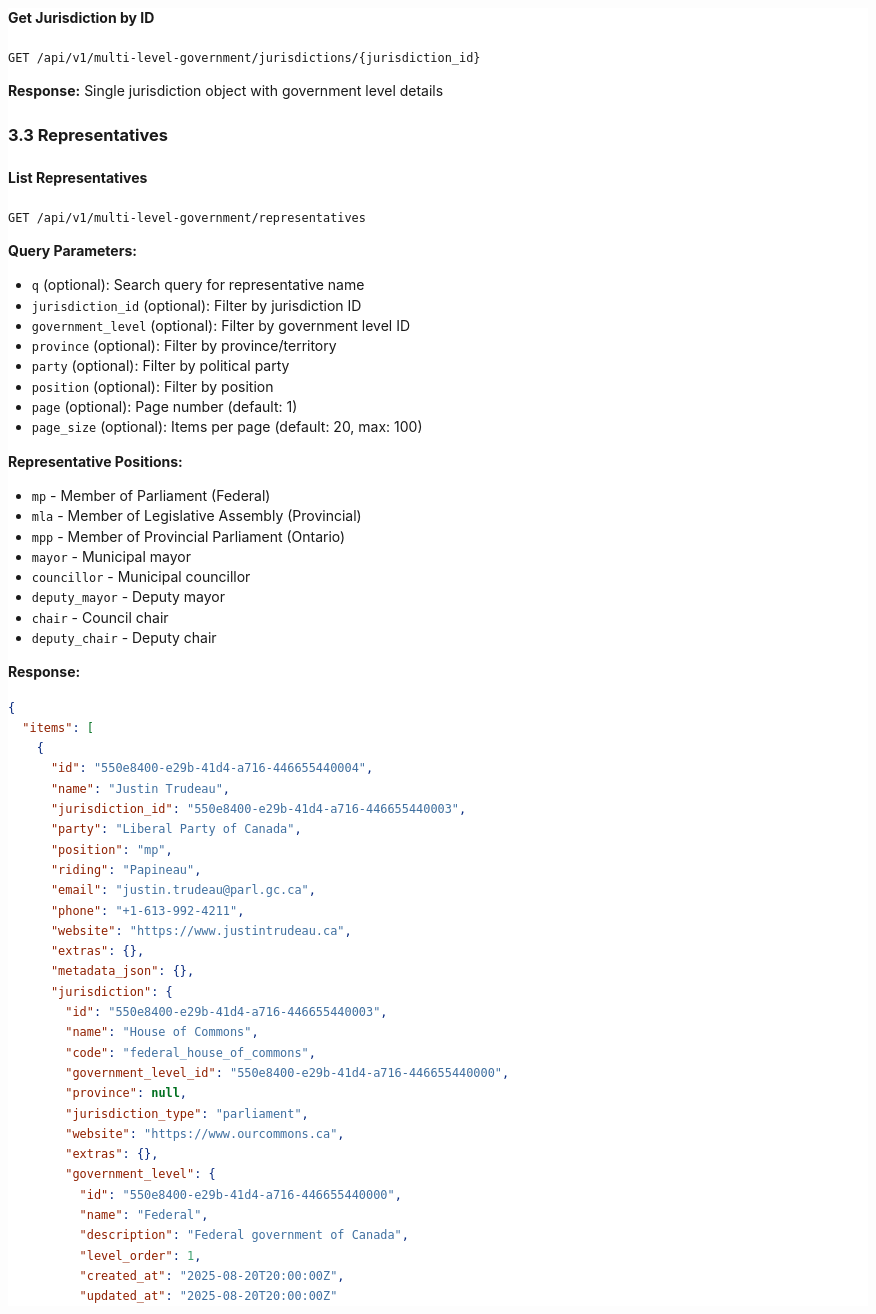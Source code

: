 #### Get Jurisdiction by ID
```http
GET /api/v1/multi-level-government/jurisdictions/{jurisdiction_id}
```

**Response:** Single jurisdiction object with government level details

### 3.3 Representatives

#### List Representatives
```http
GET /api/v1/multi-level-government/representatives
```

**Query Parameters:**
- `q` (optional): Search query for representative name
- `jurisdiction_id` (optional): Filter by jurisdiction ID
- `government_level` (optional): Filter by government level ID
- `province` (optional): Filter by province/territory
- `party` (optional): Filter by political party
- `position` (optional): Filter by position
- `page` (optional): Page number (default: 1)
- `page_size` (optional): Items per page (default: 20, max: 100)

**Representative Positions:**
- `mp` - Member of Parliament (Federal)
- `mla` - Member of Legislative Assembly (Provincial)
- `mpp` - Member of Provincial Parliament (Ontario)
- `mayor` - Municipal mayor
- `councillor` - Municipal councillor
- `deputy_mayor` - Deputy mayor
- `chair` - Council chair
- `deputy_chair` - Deputy chair

**Response:**
```json
{
  "items": [
    {
      "id": "550e8400-e29b-41d4-a716-446655440004",
      "name": "Justin Trudeau",
      "jurisdiction_id": "550e8400-e29b-41d4-a716-446655440003",
      "party": "Liberal Party of Canada",
      "position": "mp",
      "riding": "Papineau",
      "email": "justin.trudeau@parl.gc.ca",
      "phone": "+1-613-992-4211",
      "website": "https://www.justintrudeau.ca",
      "extras": {},
      "metadata_json": {},
      "jurisdiction": {
        "id": "550e8400-e29b-41d4-a716-446655440003",
        "name": "House of Commons",
        "code": "federal_house_of_commons",
        "government_level_id": "550e8400-e29b-41d4-a716-446655440000",
        "province": null,
        "jurisdiction_type": "parliament",
        "website": "https://www.ourcommons.ca",
        "extras": {},
        "government_level": {
          "id": "550e8400-e29b-41d4-a716-446655440000",
          "name": "Federal",
          "description": "Federal government of Canada",
          "level_order": 1,
          "created_at": "2025-08-20T20:00:00Z",
          "updated_at": "2025-08-20T20:00:00Z"
```